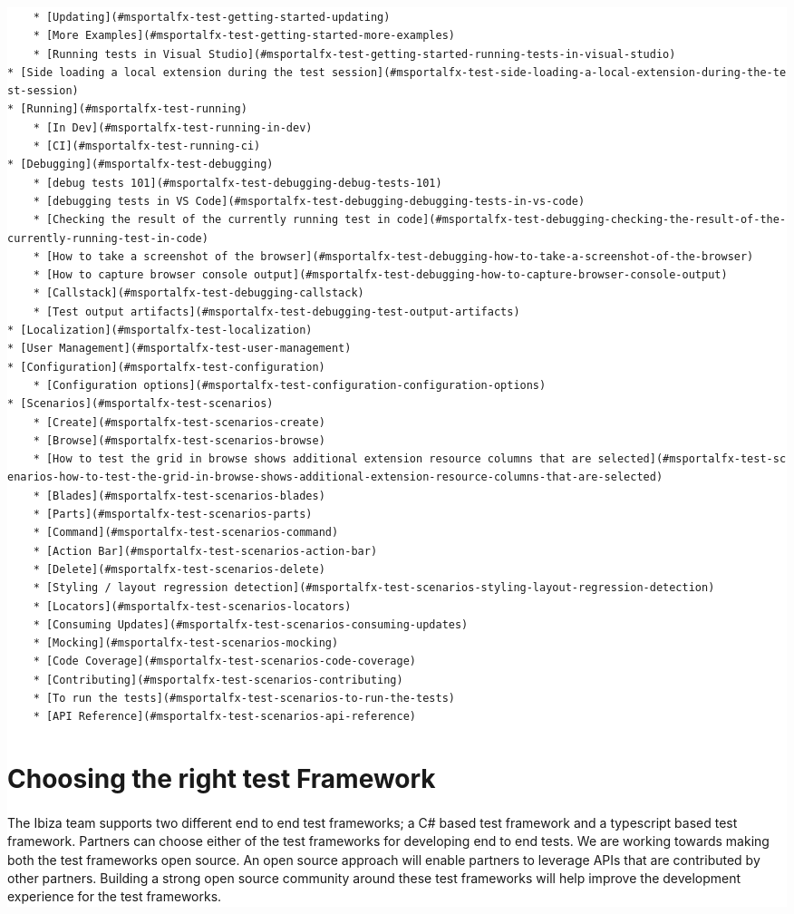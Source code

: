         * [Updating](#msportalfx-test-getting-started-updating)
        * [More Examples](#msportalfx-test-getting-started-more-examples)
        * [Running tests in Visual Studio](#msportalfx-test-getting-started-running-tests-in-visual-studio)
    * [Side loading a local extension during the test session](#msportalfx-test-side-loading-a-local-extension-during-the-test-session)
    * [Running](#msportalfx-test-running)
        * [In Dev](#msportalfx-test-running-in-dev)
        * [CI](#msportalfx-test-running-ci)
    * [Debugging](#msportalfx-test-debugging)
        * [debug tests 101](#msportalfx-test-debugging-debug-tests-101)
        * [debugging tests in VS Code](#msportalfx-test-debugging-debugging-tests-in-vs-code)
        * [Checking the result of the currently running test in code](#msportalfx-test-debugging-checking-the-result-of-the-currently-running-test-in-code)
        * [How to take a screenshot of the browser](#msportalfx-test-debugging-how-to-take-a-screenshot-of-the-browser)
        * [How to capture browser console output](#msportalfx-test-debugging-how-to-capture-browser-console-output)
        * [Callstack](#msportalfx-test-debugging-callstack)
        * [Test output artifacts](#msportalfx-test-debugging-test-output-artifacts)
    * [Localization](#msportalfx-test-localization)
    * [User Management](#msportalfx-test-user-management)
    * [Configuration](#msportalfx-test-configuration)
        * [Configuration options](#msportalfx-test-configuration-configuration-options)
    * [Scenarios](#msportalfx-test-scenarios)
        * [Create](#msportalfx-test-scenarios-create)
        * [Browse](#msportalfx-test-scenarios-browse)
        * [How to test the grid in browse shows additional extension resource columns that are selected](#msportalfx-test-scenarios-how-to-test-the-grid-in-browse-shows-additional-extension-resource-columns-that-are-selected)
        * [Blades](#msportalfx-test-scenarios-blades)
        * [Parts](#msportalfx-test-scenarios-parts)
        * [Command](#msportalfx-test-scenarios-command)
        * [Action Bar](#msportalfx-test-scenarios-action-bar)
        * [Delete](#msportalfx-test-scenarios-delete)
        * [Styling / layout regression detection](#msportalfx-test-scenarios-styling-layout-regression-detection)
        * [Locators](#msportalfx-test-scenarios-locators)
        * [Consuming Updates](#msportalfx-test-scenarios-consuming-updates)
        * [Mocking](#msportalfx-test-scenarios-mocking)
        * [Code Coverage](#msportalfx-test-scenarios-code-coverage)
        * [Contributing](#msportalfx-test-scenarios-contributing)
        * [To run the tests](#msportalfx-test-scenarios-to-run-the-tests)
        * [API Reference](#msportalfx-test-scenarios-api-reference)


<a name="choosing-the-right-test-framework"></a>
# Choosing the right test Framework

The Ibiza team supports two different end to end test frameworks; a C# based test framework and a typescript based test framework. Partners can choose either of the test frameworks for developing end to end tests. We are working towards making both the test frameworks open source. An open source approach will enable partners to leverage APIs that are contributed by other partners. Building a strong open source community around these test frameworks will help improve the development experience for the test frameworks.

